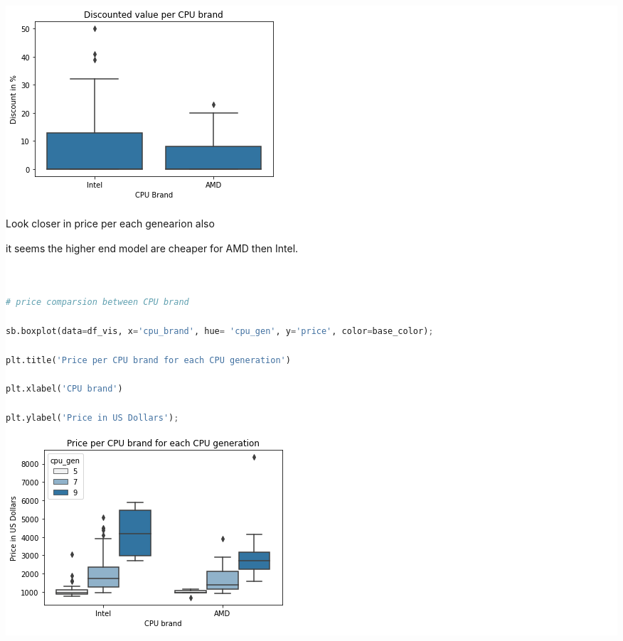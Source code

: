 
![png](Exploratory_files/Exploratory_22_0.png)


Look closer in price per each genearion also



it seems the higher end model are cheaper for AMD then Intel.


```python


# price comparsion between CPU brand 

sb.boxplot(data=df_vis, x='cpu_brand', hue= 'cpu_gen', y='price', color=base_color);

plt.title('Price per CPU brand for each CPU generation')

plt.xlabel('CPU brand')

plt.ylabel('Price in US Dollars');
```


![png](Exploratory_files/Exploratory_24_0.png)
